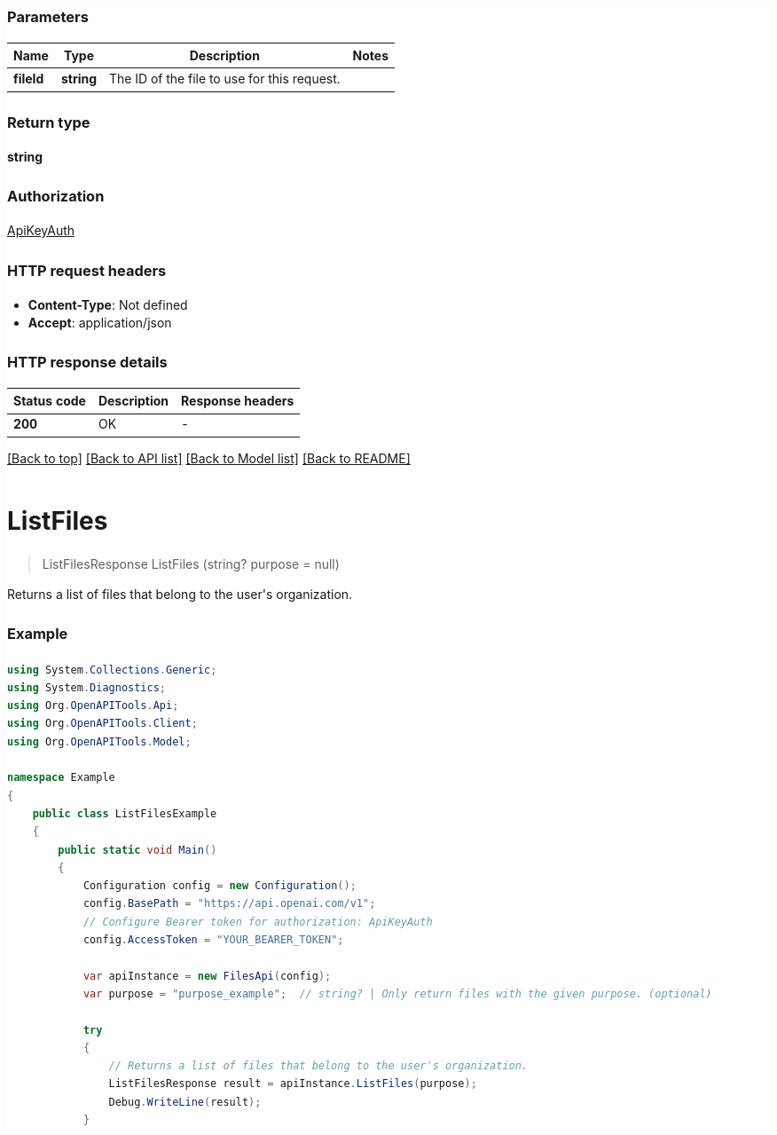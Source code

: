 ### Parameters

| Name | Type | Description | Notes |
|------|------|-------------|-------|
| **fileId** | **string** | The ID of the file to use for this request. |  |

### Return type

**string**

### Authorization

[ApiKeyAuth](../README.md#ApiKeyAuth)

### HTTP request headers

 - **Content-Type**: Not defined
 - **Accept**: application/json


### HTTP response details
| Status code | Description | Response headers |
|-------------|-------------|------------------|
| **200** | OK |  -  |

[[Back to top]](#) [[Back to API list]](../README.md#documentation-for-api-endpoints) [[Back to Model list]](../README.md#documentation-for-models) [[Back to README]](../README.md)

<a id="listfiles"></a>
# **ListFiles**
> ListFilesResponse ListFiles (string? purpose = null)

Returns a list of files that belong to the user's organization.

### Example
```csharp
using System.Collections.Generic;
using System.Diagnostics;
using Org.OpenAPITools.Api;
using Org.OpenAPITools.Client;
using Org.OpenAPITools.Model;

namespace Example
{
    public class ListFilesExample
    {
        public static void Main()
        {
            Configuration config = new Configuration();
            config.BasePath = "https://api.openai.com/v1";
            // Configure Bearer token for authorization: ApiKeyAuth
            config.AccessToken = "YOUR_BEARER_TOKEN";

            var apiInstance = new FilesApi(config);
            var purpose = "purpose_example";  // string? | Only return files with the given purpose. (optional) 

            try
            {
                // Returns a list of files that belong to the user's organization.
                ListFilesResponse result = apiInstance.ListFiles(purpose);
                Debug.WriteLine(result);
            }
```